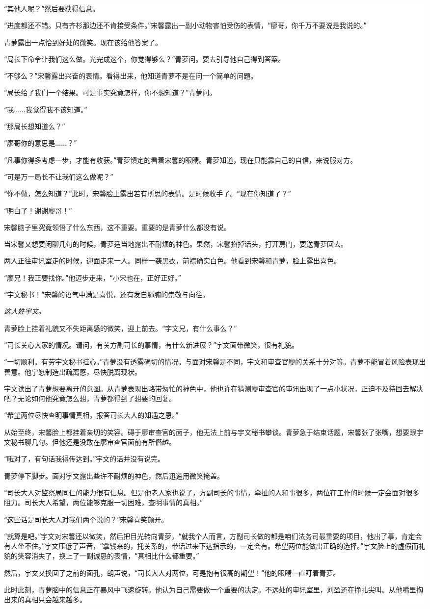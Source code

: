 “其他人呢？”然后要获得信息。

“进度都还不错。只有齐杉那边还不肯接受条件。”宋馨露出一副小动物害怕受伤的表情，“廖哥，你千万不要说是我说的。”

青萝露出一点恰到好处的微笑。现在该给他答案了。

“局长下命令让我们这么做。光完成这个，你觉得够么？”青萝问。要去引导他自己得到答案。

“不够么？”宋馨露出兴奋的表情。看得出来，他知道青萝不是在问一个简单的问题。

“局长给了我们一个结果。可是事实究竟怎样，你不想知道？”青萝问。

“我……我觉得我不该知道。”

“那局长想知道么？”

“廖哥你的意思是……？”

“凡事你得多考虑一步，才能有收获。”青萝镇定的看着宋馨的眼睛。青萝知道，现在只能靠自己的自信，来说服对方。

“可是万一局长不让我们这么做呢？”

“你不做，怎么知道？”此时，宋馨脸上露出若有所思的表情。是时候收手了。“现在你知道了？”

“明白了！谢谢廖哥！”

宋馨脑子里究竟领悟了什么东西，这不重要。重要的是青萝什么都没有说。

当宋馨又想要闲聊几句的时候，青萝适当地露出不耐烦的神色。果然，宋馨掐掉话头，打开房门，要送青萝回去。

两人正往审讯室走的时候，迎面走来一人。同样一袭黑衣，前襟确实白色。他看到宋馨和青萝，脸上露出喜色。

“廖兄！我正要找你。”他迈步走来，“小宋也在，正好正好。”

“宇文秘书！”宋馨的语气中满是喜悦，还有发自肺腑的崇敬与向往。

*这人姓宇文。*

青萝脸上挂着礼貌又不失距离感的微笑，迎上前去。“宇文兄，有什么事么？”

“司长关心大家的情况。请问，有关方副司长的事情，有什么新进展？”宇文面带微笑，很有礼貌。

“一切顺利。有劳宇文秘书挂心。”青萝没有透露确切的情况。与面对宋馨是不同，宇文和审查官廖的关系十分对等。青萝不能冒着风险表现出善意。他宁愿制造出疏离感，尽快脱离现状。

宇文读出了青萝想要离开的意图。从青萝表现出略带匆忙的神色中，他也许在猜测廖审查官的审讯出现了一点小状况，正迫不及待回去解决吧？无论如何他究竟怎么想，青萝都得到了想要的回复。

“希望两位尽快查明事情真相，报答司长大人的知遇之恩。”

从始至终，宋馨脸上都挂着亲切的笑容。碍于廖审查官的面子，他无法上前与宇文秘书攀谈。青萝急于结束话题，宋馨张了张嘴，想要跟宇文秘书聊几句。但他还是没敢在廖审查官面前有所僭越。

“哦对了，有句话我得传达到。”宇文的话并没有说完。

青萝停下脚步。面对宇文露出些许不耐烦的神色，然后迅速用微笑掩盖。

“司长大人对监察局同仁的能力很有信息。但是他老人家也说了，方副司长的事情，牵扯的人和事很多，两位在工作的时候一定会面对很多阻力。司长大人希望，两位能够克服一切困难，查明事情的真相。”

“这些话是司长大人对我们两个说的？”宋馨喜笑颜开。

“就算是吧。”宇文对宋馨还以微笑，然后把目光转向青萝，“就我个人而言，方副司长做的都是咱们法务司最重要的项目，他出了事，肯定会有人坐不住。”宇文压低了声音，“拿钱来的，托关系的，带话过来下达指示的，一定会有。希望两位能做出正确的选择。”宇文脸上的虚假而礼貌的笑容消失了，换上了一副诚恳的表情，“真相比什么都重要。”

然后，宇文又换回了之前的面孔，朗声说，“司长大人对两位，可是抱有很高的期望！”他的眼睛一直盯着青萝。

此时此刻，青萝脑中的信息正在暴风中飞速旋转。他认为自己需要做一个重要的决定。不远处的审讯室里，刘盈还在挣扎尖叫。从他嘴里掏出来的真相只会越来越多。
